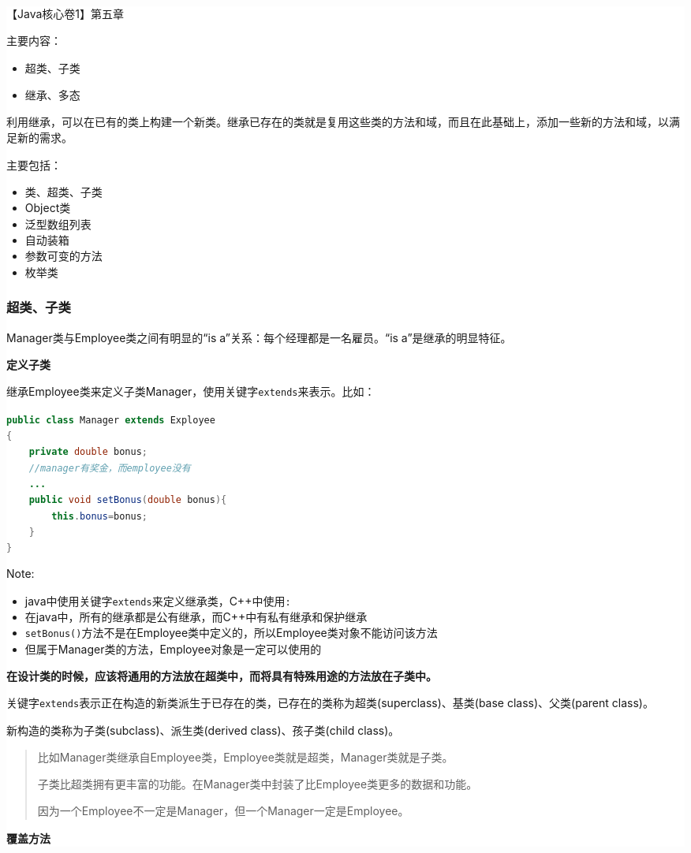 【Java核心卷1】第五章

主要内容：

+ 超类、子类

+ 继承、多态

利用继承，可以在已有的类上构建一个新类。继承已存在的类就是复用这些类的方法和域，而且在此基础上，添加一些新的方法和域，以满足新的需求。

主要包括：

+ 类、超类、子类
+ Object类
+ 泛型数组列表
+ 自动装箱
+ 参数可变的方法
+ 枚举类

### 超类、子类

Manager类与Employee类之间有明显的“is a”关系：每个经理都是一名雇员。“is a”是继承的明显特征。

**定义子类**

继承Employee类来定义子类Manager，使用关键字`extends`来表示。比如：

```java
public class Manager extends Exployee
{
    private double bonus;
    //manager有奖金，而employee没有
    ...
    public void setBonus(double bonus){
        this.bonus=bonus;
    }
}
```

Note: 

+ java中使用关键字`extends`来定义继承类，C++中使用`:`
+ 在java中，所有的继承都是公有继承，而C++中有私有继承和保护继承
+ `setBonus()`方法不是在Employee类中定义的，所以Employee类对象不能访问该方法
+ 但属于Manager类的方法，Employee对象是一定可以使用的

**在设计类的时候，应该将通用的方法放在超类中，而将具有特殊用途的方法放在子类中。**

关键字`extends`表示正在构造的新类派生于已存在的类，已存在的类称为超类(superclass)、基类(base class)、父类(parent class)。

新构造的类称为子类(subclass)、派生类(derived class)、孩子类(child class)。

> 比如Manager类继承自Employee类，Employee类就是超类，Manager类就是子类。
>
> 子类比超类拥有更丰富的功能。在Manager类中封装了比Employee类更多的数据和功能。
>
> 因为一个Employee不一定是Manager，但一个Manager一定是Employee。

**覆盖方法**
